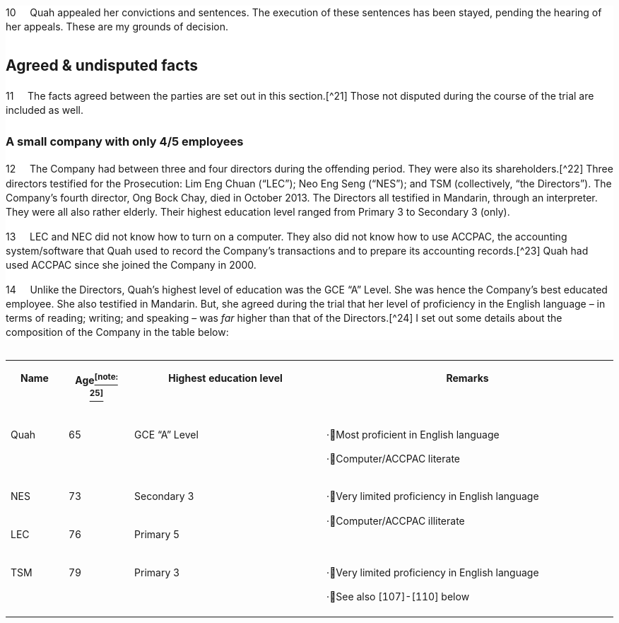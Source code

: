   
  

10     Quah appealed her convictions and sentences. The execution of these sentences has been stayed, pending the hearing of her appeals. These are my grounds of decision.

## Agreed & undisputed facts

11     The facts agreed between the parties are set out in this section.[^21] Those not disputed during the course of the trial are included as well.

### A small company with only 4/5 employees

12     The Company had between three and four directors during the offending period. They were also its shareholders.[^22] Three directors testified for the Prosecution: Lim Eng Chuan (“LEC”); Neo Eng Seng (“NES”); and TSM (collectively, “the Directors”). The Company’s fourth director, Ong Bock Chay, died in October 2013. The Directors all testified in Mandarin, through an interpreter. They were all also rather elderly. Their highest education level ranged from Primary 3 to Secondary 3 (only).

13     LEC and NEC did not know how to turn on a computer. They also did not know how to use ACCPAC, the accounting system/software that Quah used to record the Company’s transactions and to prepare its accounting records.[^23] Quah had used ACCPAC since she joined the Company in 2000.

14     Unlike the Directors, Quah’s highest level of education was the GCE “A” Level. She was hence the Company’s best educated employee. She also testified in Mandarin. But, she agreed during the trial that her level of proficiency in the English language – in terms of reading; writing; and speaking – was _far_ higher than that of the Directors.[^24] I set out some details about the composition of the Company in the table below:

<table align="left" cellpadding="0" cellspacing="0" class="Judg-2-tblr" frame="all" pgwide="1"><colgroup><col width="9.5380923815237%"> <col width="10.8178364327135%"> <col width="31.6336732653469%"> <col width="48.0103979204159%"> </colgroup><tbody><tr><td align="left" class="br" rowspan="1" valign="top"><p align="center" class="Table-Para-1"><b>Name</b></p></td><td align="left" class="br" rowspan="1" valign="top"><p align="center" class="Table-Para-1"><b>Age<span class="FootnoteRef"><a href="#Ftn_25" id="Ftn_25_1"><sup>[note: 25]</sup></a></span></b></p></td><td align="left" class="br" rowspan="1" valign="top"><p align="center" class="Table-Para-1"><b>Highest education level</b></p></td><td align="left" class="b" rowspan="1" valign="top"><p align="center" class="Table-Para-1"><b>Remarks</b></p></td></tr><tr><td align="left" class="br" rowspan="1" valign="top"><p align="justify" class="Table-Para-1">Quah</p></td><td align="left" class="br" rowspan="1" valign="top"><p align="justify" class="Table-Para-1">65</p></td><td align="left" class="br" rowspan="1" valign="top"><p align="justify" class="Table-Para-1">GCE “A” Level</p></td><td align="left" class="b" rowspan="1" valign="top"><p align="justify" class="Table-Para-1">·Most proficient in English language</p><p align="justify" class="Table-Para-1">·Computer/ACCPAC literate</p></td></tr><tr><td align="left" class="br" rowspan="1" valign="top"><p align="justify" class="Table-Para-1">NES</p></td><td align="left" class="br" rowspan="1" valign="top"><p align="justify" class="Table-Para-1">73</p></td><td align="left" class="br" rowspan="1" valign="top"><p align="justify" class="Table-Para-1">Secondary 3</p></td><td align="left" class="b" rowspan="2" valign="top"><p align="justify" class="Table-Para-1">·Very limited proficiency in English language</p><p align="justify" class="Table-Para-1">·Computer/ACCPAC illiterate</p></td></tr><tr><td align="left" class="br" rowspan="1" valign="top"><p align="justify" class="Table-Para-1">LEC</p></td><td align="left" class="br" rowspan="1" valign="top"><p align="justify" class="Table-Para-1">76</p></td><td align="left" class="br" rowspan="1" valign="top"><p align="justify" class="Table-Para-1">Primary 5</p></td></tr><tr><td align="left" class="r" rowspan="1" valign="top"><p align="justify" class="Table-Para-1">TSM</p></td><td align="left" class="r" rowspan="1" valign="top"><p align="justify" class="Table-Para-1">79</p></td><td align="left" class="r" rowspan="1" valign="top"><p align="justify" class="Table-Para-1">Primary 3</p></td><td align="left" class="" rowspan="1" valign="top"><p align="justify" class="Table-Para-1">·Very limited proficiency in English language</p><p align="justify" class="Table-Para-1">·See also [107]-[110] below</p></td></tr></tbody></table>
